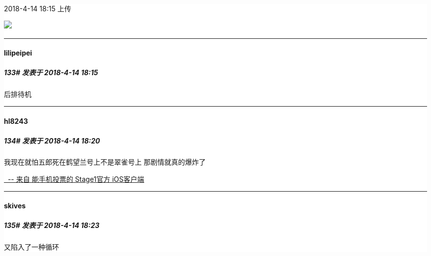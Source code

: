 2018-4-14 18:15 上传









<img src="https://img.saraba1st.com/forum/201804/14/181546iztvi4z255uzfbu2.jpg" referrerpolicy="no-referrer">












-----

####  lilipeipei  
##### 133#       发表于 2018-4-14 18:15




后排待机







-----

####  hl8243  
##### 134#       发表于 2018-4-14 18:20




我现在就怕五郎死在鹤望兰号上不是翠雀号上
那剧情就真的爆炸了

[  -- 来自 能手机投票的 Stage1官方 iOS客户端](https://itunes.apple.com/fi/app/saraba1st/id1221237470?mt=8)







-----

####  skives  
##### 135#       发表于 2018-4-14 18:23




又陷入了一种循环





